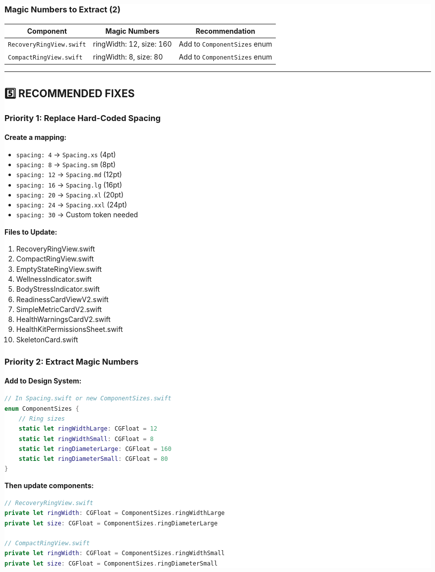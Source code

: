 ### **Magic Numbers to Extract (2)**

| Component | Magic Numbers | Recommendation |
|-----------|---------------|----------------|
| `RecoveryRingView.swift` | ringWidth: 12, size: 160 | Add to `ComponentSizes` enum |
| `CompactRingView.swift` | ringWidth: 8, size: 80 | Add to `ComponentSizes` enum |

---

## 5️⃣ RECOMMENDED FIXES

### **Priority 1: Replace Hard-Coded Spacing**

**Create a mapping:**
- `spacing: 4` → `Spacing.xs` (4pt)
- `spacing: 8` → `Spacing.sm` (8pt)
- `spacing: 12` → `Spacing.md` (12pt)
- `spacing: 16` → `Spacing.lg` (16pt)
- `spacing: 20` → `Spacing.xl` (20pt)
- `spacing: 24` → `Spacing.xxl` (24pt)
- `spacing: 30` → Custom token needed

**Files to Update:**
1. RecoveryRingView.swift
2. CompactRingView.swift
3. EmptyStateRingView.swift
4. WellnessIndicator.swift
5. BodyStressIndicator.swift
6. ReadinessCardViewV2.swift
7. SimpleMetricCardV2.swift
8. HealthWarningsCardV2.swift
9. HealthKitPermissionsSheet.swift
10. SkeletonCard.swift

### **Priority 2: Extract Magic Numbers**

**Add to Design System:**
```swift
// In Spacing.swift or new ComponentSizes.swift
enum ComponentSizes {
    // Ring sizes
    static let ringWidthLarge: CGFloat = 12
    static let ringWidthSmall: CGFloat = 8
    static let ringDiameterLarge: CGFloat = 160
    static let ringDiameterSmall: CGFloat = 80
}
```

**Then update components:**
```swift
// RecoveryRingView.swift
private let ringWidth: CGFloat = ComponentSizes.ringWidthLarge
private let size: CGFloat = ComponentSizes.ringDiameterLarge

// CompactRingView.swift
private let ringWidth: CGFloat = ComponentSizes.ringWidthSmall
private let size: CGFloat = ComponentSizes.ringDiameterSmall
```
